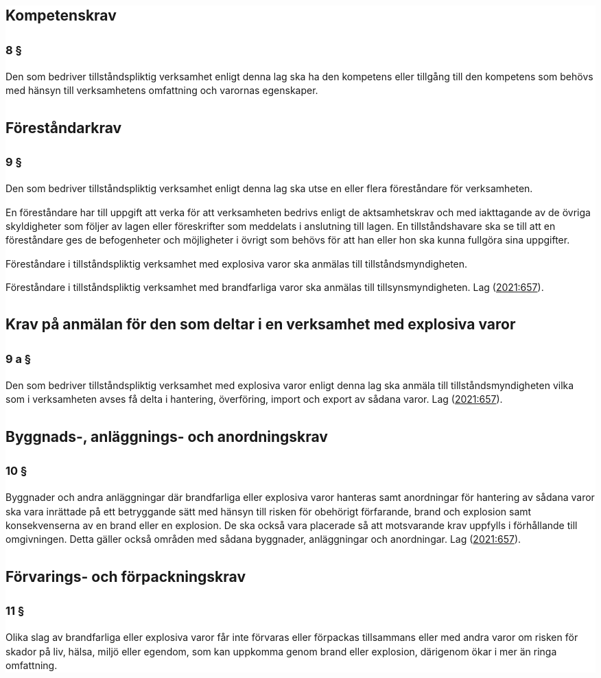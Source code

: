 ## Kompetenskrav

### 8 §

Den som bedriver tillståndspliktig verksamhet enligt denna lag ska ha den kompetens eller tillgång till den kompetens som behövs med hänsyn till verksamhetens omfattning och varornas egenskaper.

## Föreståndarkrav

### 9 §

Den som bedriver tillståndspliktig verksamhet enligt denna lag ska utse en eller flera föreståndare för verksamheten.

En föreståndare har till uppgift att verka för att verksamheten bedrivs enligt de aktsamhetskrav och med iakttagande av de övriga skyldigheter som följer av lagen eller föreskrifter som meddelats i anslutning till lagen. En tillståndshavare ska se till att en föreståndare ges de befogenheter och möjligheter i övrigt som behövs för att han eller hon ska kunna fullgöra sina uppgifter.

Föreståndare i tillståndspliktig verksamhet med explosiva varor ska anmälas till tillståndsmyndigheten.

Föreståndare i tillståndspliktig verksamhet med brandfarliga varor ska anmälas till tillsynsmyndigheten. Lag ([2021:657](https://selex.se/eli/sfs/2021/657)).

## Krav på anmälan för den som deltar i en verksamhet med explosiva varor

### 9 a §

Den som bedriver tillståndspliktig verksamhet med explosiva varor enligt denna lag ska anmäla till tillståndsmyndigheten vilka som i verksamheten avses få delta i hantering, överföring, import och export av sådana varor. Lag ([2021:657](https://selex.se/eli/sfs/2021/657)).

## Byggnads-, anläggnings- och anordningskrav

### 10 §

Byggnader och andra anläggningar där brandfarliga eller explosiva varor hanteras samt anordningar för hantering av sådana varor ska vara inrättade på ett betryggande sätt med hänsyn till risken för obehörigt förfarande, brand och explosion samt konsekvenserna av en brand eller en explosion. De ska också vara placerade så att motsvarande krav uppfylls i förhållande till omgivningen. Detta gäller också områden med sådana byggnader, anläggningar och anordningar. Lag ([2021:657](https://selex.se/eli/sfs/2021/657)).

## Förvarings- och förpackningskrav

### 11 §

Olika slag av brandfarliga eller explosiva varor får inte förvaras eller förpackas tillsammans eller med andra varor om risken för skador på liv, hälsa, miljö eller egendom, som kan uppkomma genom brand eller explosion, därigenom ökar i mer än ringa omfattning.
